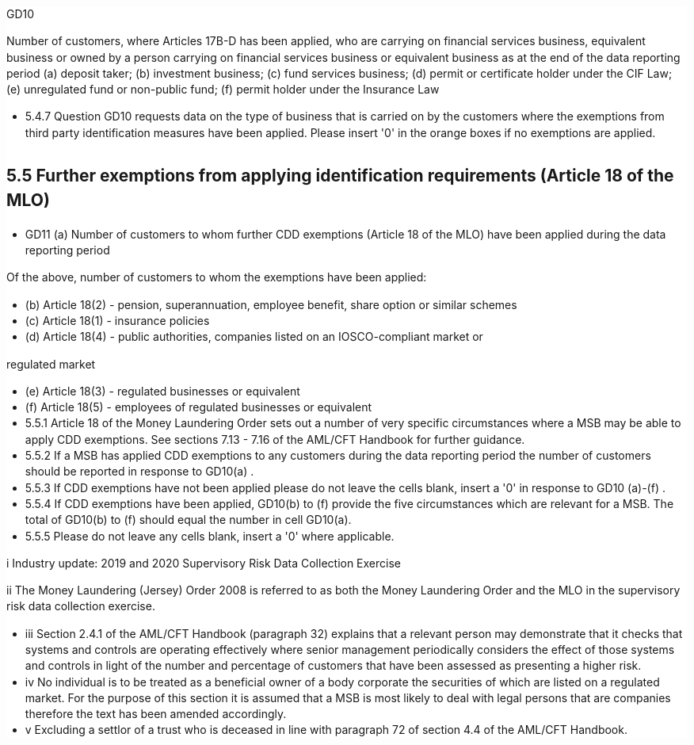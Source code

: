 GD10

Number of customers, where Articles 17B-D has been applied, who are carrying on financial services business, equivalent business or owned by a person carrying on financial services business or equivalent business as at the end of the data reporting period (a) deposit taker; (b) investment business; (c) fund services business; (d) permit or certificate holder under the CIF Law; (e) unregulated fund or non-public fund; (f) permit holder under the Insurance Law

- 5.4.7 Question GD10 requests data on the type of business that is carried on by the customers where the exemptions from third party identification measures have been applied. Please insert '0' in the orange boxes if no exemptions are applied.

## 5.5 Further exemptions from applying identification requirements (Article 18 of the MLO)

- GD11 (a) Number of customers to whom further CDD exemptions (Article 18 of the MLO) have been applied during the data reporting period

Of the above, number of customers to whom the exemptions have been applied:

- (b) Article 18(2) - pension, superannuation, employee benefit, share option or similar schemes
- (c) Article 18(1) - insurance policies
- (d) Article 18(4) - public authorities, companies listed on an IOSCO-compliant market or

regulated market

- (e) Article 18(3) - regulated businesses or equivalent
- (f) Article 18(5) - employees of regulated businesses or equivalent
- 5.5.1 Article 18 of the Money Laundering Order sets out a number of very specific circumstances where a MSB may be able to apply CDD exemptions. See sections 7.13 - 7.16 of the AML/CFT Handbook for further guidance.
- 5.5.2 If a MSB has applied CDD exemptions to any customers during the data reporting period the number of customers should be reported in response to GD10(a) .
- 5.5.3 If CDD exemptions have not been applied please do not leave the cells blank, insert a '0' in response to GD10 (a)-(f) .
- 5.5.4 If CDD exemptions have been applied, GD10(b) to (f) provide the five circumstances which are relevant for a MSB. The total of GD10(b) to (f) should equal the number in cell GD10(a).
- 5.5.5 Please do not leave any cells blank, insert a '0' where applicable.

i Industry update: 2019 and 2020 Supervisory Risk Data Collection Exercise

ii The Money Laundering (Jersey) Order 2008 is referred to as both the Money Laundering Order and the MLO in the supervisory risk data collection exercise.

- iii Section 2.4.1 of the AML/CFT Handbook (paragraph 32) explains that a relevant person may demonstrate that it checks that systems and controls are operating effectively where senior management periodically considers the effect of those systems and controls in light of the number and percentage of customers that have been assessed as presenting a higher risk.
- iv No individual is to be treated as a beneficial owner of a body corporate the securities of which are listed on a regulated market. For the purpose of this section it is assumed that a MSB is most likely to deal with legal persons that are companies therefore the text has been amended accordingly.
- v Excluding a settlor of a trust who is deceased in line with paragraph 72 of section 4.4 of the AML/CFT Handbook.